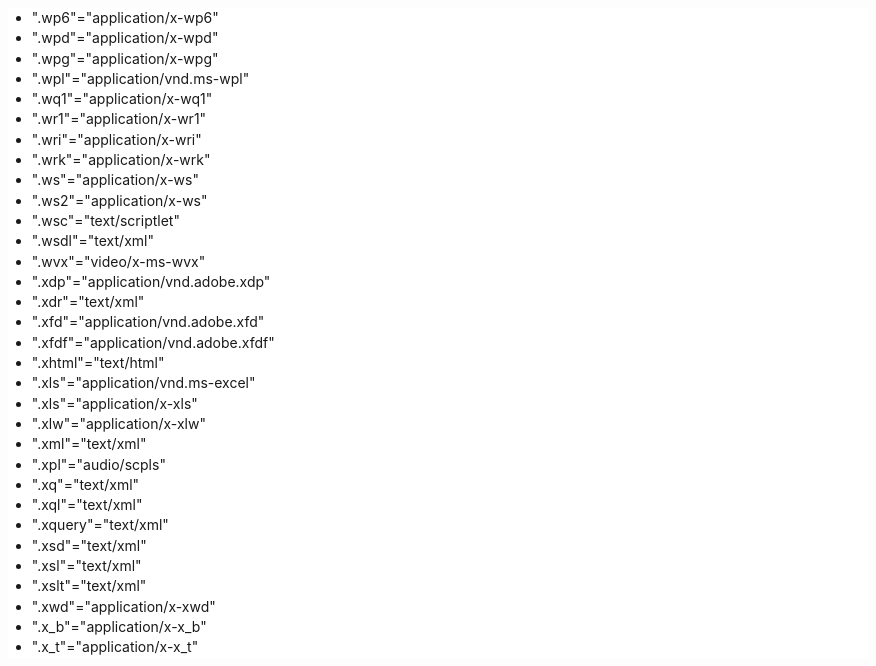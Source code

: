 - ".wp6"="application/x-wp6"
- ".wpd"="application/x-wpd"
- ".wpg"="application/x-wpg"
- ".wpl"="application/vnd.ms-wpl"
- ".wq1"="application/x-wq1"
- ".wr1"="application/x-wr1"
- ".wri"="application/x-wri"
- ".wrk"="application/x-wrk"
- ".ws"="application/x-ws"
- ".ws2"="application/x-ws"
- ".wsc"="text/scriptlet"
- ".wsdl"="text/xml"
- ".wvx"="video/x-ms-wvx"
- ".xdp"="application/vnd.adobe.xdp"
- ".xdr"="text/xml"
- ".xfd"="application/vnd.adobe.xfd"
- ".xfdf"="application/vnd.adobe.xfdf"
- ".xhtml"="text/html"
- ".xls"="application/vnd.ms-excel"
- ".xls"="application/x-xls"
- ".xlw"="application/x-xlw"
- ".xml"="text/xml"
- ".xpl"="audio/scpls"
- ".xq"="text/xml"
- ".xql"="text/xml"
- ".xquery"="text/xml"
- ".xsd"="text/xml"
- ".xsl"="text/xml"
- ".xslt"="text/xml"
- ".xwd"="application/x-xwd"
- ".x_b"="application/x-x_b"
- ".x_t"="application/x-x_t"